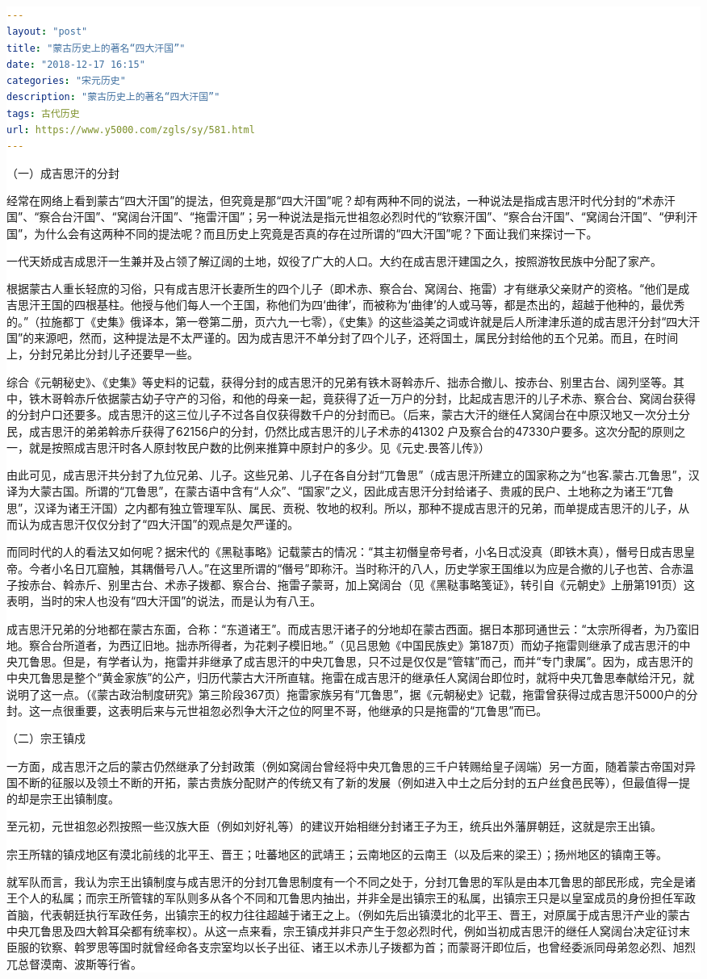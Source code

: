 ```yaml
---
layout: "post"
title: "蒙古历史上的著名“四大汗国”"
date: "2018-12-17 16:15"
categories: "宋元历史"
description: "蒙古历史上的著名“四大汗国”"
tags: 古代历史
url: https://www.y5000.com/zgls/sy/581.html
---
```






（一）成吉思汗的分封

经常在网络上看到蒙古“四大汗国”的提法，但究竟是那“四大汗国”呢？却有两种不同的说法，一种说法是指成吉思汗时代分封的“术赤汗国”、“察合台汗国”、“窝阔台汗国”、“拖雷汗国”；另一种说法是指元世祖忽必烈时代的“钦察汗国”、“察合台汗国”、“窝阔台汗国”、“伊利汗国”，为什么会有这两种不同的提法呢？而且历史上究竟是否真的存在过所谓的“四大汗国”呢？下面让我们来探讨一下。

一代天娇成吉成思汗一生兼并及占领了解辽阔的土地，奴役了广大的人口。大约在成吉思汗建国之久，按照游牧民族中分配了家产。

根据蒙古人重长轻庶的习俗，只有成吉思汗长妻所生的四个儿子（即术赤、察合台、窝阔台、拖雷）才有继承父亲财产的资格。“他们是成吉思汗王国的四根基柱。他授与他们每人一个王国，称他们为四‘曲律’，而被称为‘曲律’的人或马等，都是杰出的，超越于他种的，最优秀的。”（拉施都丁《史集》俄译本，第一卷第二册，页六九一七零），《史集》的这些溢美之词或许就是后人所津津乐道的成吉思汗分封“四大汗国”的来源吧，然而，这种提法是不太严谨的。因为成吉思汗不单分封了四个儿子，还将国土，属民分封给他的五个兄弟。而且，在时间上，分封兄弟比分封儿子还要早一些。

综合《元朝秘史》、《史集》等史料的记载，获得分封的成吉思汗的兄弟有铁木哥斡赤斤、拙赤合撤儿、按赤台、别里古台、阔列坚等。其中，铁木哥斡赤斤依据蒙古幼子守产的习俗，和他的母亲一起，竟获得了近一万户的分封，比起成吉思汗的儿子术赤、察合台、窝阔台获得的分封户口还要多。成吉思汗的这三位儿子不过各自仅获得数千户的分封而已。（后来，蒙古大汗的继任人窝阔台在中原汉地又一次分土分民，成吉思汗的弟弟斡赤斤获得了62156户的分封，仍然比成吉思汗的儿子术赤的41302
户及察合台的47330户要多。这次分配的原则之一，就是按照成吉思汗时各人原封牧民户数的比例来推算中原封户的多少。见《元史.畏答儿传》）

由此可见，成吉思汗共分封了九位兄弟、儿子。这些兄弟、儿子在各自分封“兀鲁思”（成吉思汗所建立的国家称之为“也客.蒙古.兀鲁思”，汉译为大蒙古国。所谓的“兀鲁思”，在蒙古语中含有“人众”、“国家”之义，因此成吉思汗分封给诸子、贵戚的民户、土地称之为诸王“兀鲁思”，汉译为诸王汗国）之内都有独立管理军队、属民、贡税、牧地的权利。所以，那种不提成吉思汗的兄弟，而单提成吉思汗的儿子，从而认为成吉思汗仅仅分封了“四大汗国”的观点是欠严谨的。

而同时代的人的看法又如何呢？据宋代的《黑鞑事略》记载蒙古的情况：“其主初僭皇帝号者，小名日忒没真（即铁木真），僭号日成吉思皇帝。今者小名日兀窟触，其耦僭号八人。”在这里所谓的“僭号”即称汗。当时称汗的八人，历史学家王国维以为应是合撤的儿子也苦、合赤温子按赤台、斡赤斤、别里古台、术赤子拨都、察合台、拖雷子蒙哥，加上窝阔台（见《黑鞑事略笺证》，转引自《元朝史》上册第191页）这表明，当时的宋人也没有“四大汗国”的说法，而是认为有八王。

成吉思汗兄弟的分地都在蒙古东面，合称：“东道诸王”。而成吉思汗诸子的分地却在蒙古西面。据日本那珂通世云：“太宗所得者，为乃蛮旧地。察合台所道者，为西辽旧地。拙赤所得者，为花剌子模旧地。”（见吕思勉《中国民族史》第187页）而幼子拖雷则继承了成吉思汗的中央兀鲁思。但是，有学者认为，拖雷并非继承了成吉思汗的中央兀鲁思，只不过是仅仅是“管辖”而己，而并“专门隶属”。因为，成吉思汗的中央兀鲁思是整个“黄金家族”的公产，归历代蒙古大汗所直辖。拖雷在成吉思汗的继承任人窝阔台即位时，就将中央兀鲁思奉献给汗兄，就说明了这一点。（《蒙古政治制度研究》第三阶段367页）拖雷家族另有“兀鲁思”，据《元朝秘史》记载，拖雷曾获得过成吉思汗5000户的分封。这一点很重要，这表明后来与元世祖忽必烈争大汗之位的阿里不哥，他继承的只是拖雷的“兀鲁思”而已。

（二）宗王镇戍

一方面，成吉思汗之后的蒙古仍然继承了分封政策（例如窝阔台曾经将中央兀鲁思的三千户转赐给皇子阔端）另一方面，随着蒙古帝国对异国不断的征服以及领土不断的开拓，蒙古贵族分配财产的传统又有了新的发展（例如进入中土之后分封的五户丝食邑民等），但最值得一提的却是宗王出镇制度。

至元初，元世祖忽必烈按照一些汉族大臣（例如刘好礼等）的建议开始相继分封诸王子为王，统兵出外藩屏朝廷，这就是宗王出镇。

宗王所辖的镇戍地区有漠北前线的北平王、晋王；吐蕃地区的武靖王；云南地区的云南王（以及后来的梁王）；扬州地区的镇南王等。

就军队而言，我认为宗王出镇制度与成吉思汗的分封兀鲁思制度有一个不同之处于，分封兀鲁思的军队是由本兀鲁思的部民形成，完全是诸王个人的私属；而宗王所管辖的军队则多从各个不同和兀鲁思内抽出，并非全是出镇宗王的私属，出镇宗王只是以皇室成员的身份担任军政首脑，代表朝廷执行军政任务，出镇宗王的权力往往超越于诸王之上。（例如先后出镇漠北的北平王、晋王，对原属于成吉思汗产业的蒙古中央兀鲁思及四大斡耳朵都有统率权）。从这一点来看，宗王镇戍并非只产生于忽必烈时代，例如当初成吉思汗的继任人窝阔台决定征讨末臣服的钦察、斡罗思等国时就曾经命各支宗室均以长子出征、诸王以术赤儿子拨都为首；而蒙哥汗即位后，也曾经委派同母弟忽必烈、旭烈兀总督漠南、波斯等行省。

